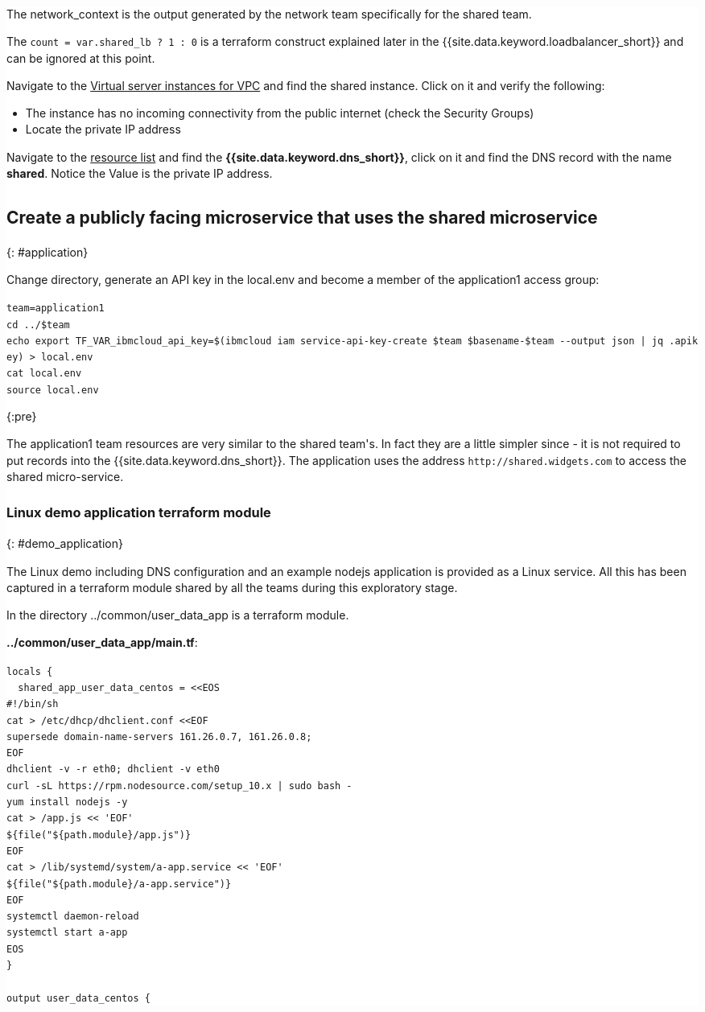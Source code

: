 The network_context is the output generated by the network team specifically for the shared team.

The `count = var.shared_lb ? 1 : 0` is a terraform construct explained later in the {{site.data.keyword.loadbalancer_short}} and can be ignored at this point.

Navigate to the [Virtual server instances for VPC](https://{DomainName}/vpc-ext/compute/vs) and find the shared instance.  Click on it and verify the following:
- The instance has no incoming connectivity from the public internet (check the Security Groups)
- Locate the private IP address

Navigate to the [resource list](https://{DomainName}/resources) and find the **{{site.data.keyword.dns_short}}**, click on it and find the DNS record with the name **shared**.  Notice the Value is the private IP address.

## Create a publicly facing microservice that uses the shared microservice
{: #application}

Change directory, generate an API key in the local.env and become a member of the application1 access group:

   ```
   team=application1
   cd ../$team
   echo export TF_VAR_ibmcloud_api_key=$(ibmcloud iam service-api-key-create $team $basename-$team --output json | jq .apikey) > local.env
   cat local.env
   source local.env
   ```
   {:pre}


The application1 team resources are very similar to the shared team's.  In fact they are a little simpler since - it is not required to put records into the {{site.data.keyword.dns_short}}.  The application uses the address `http://shared.widgets.com` to access the shared micro-service.

### Linux demo application terraform module
{: #demo_application}

The Linux demo including DNS configuration and an example nodejs application is provided as a Linux service.  All this has been captured in a terraform module shared by all the teams during this exploratory stage.

In the directory ../common/user_data_app is a terraform module.

**../common/user_data_app/main.tf**:
   ```
   locals {
     shared_app_user_data_centos = <<EOS
   #!/bin/sh
   cat > /etc/dhcp/dhclient.conf <<EOF
   supersede domain-name-servers 161.26.0.7, 161.26.0.8;
   EOF
   dhclient -v -r eth0; dhclient -v eth0
   curl -sL https://rpm.nodesource.com/setup_10.x | sudo bash -
   yum install nodejs -y
   cat > /app.js << 'EOF'
   ${file("${path.module}/app.js")}
   EOF
   cat > /lib/systemd/system/a-app.service << 'EOF'
   ${file("${path.module}/a-app.service")}
   EOF
   systemctl daemon-reload
   systemctl start a-app
   EOS
   }

   output user_data_centos {
   ```